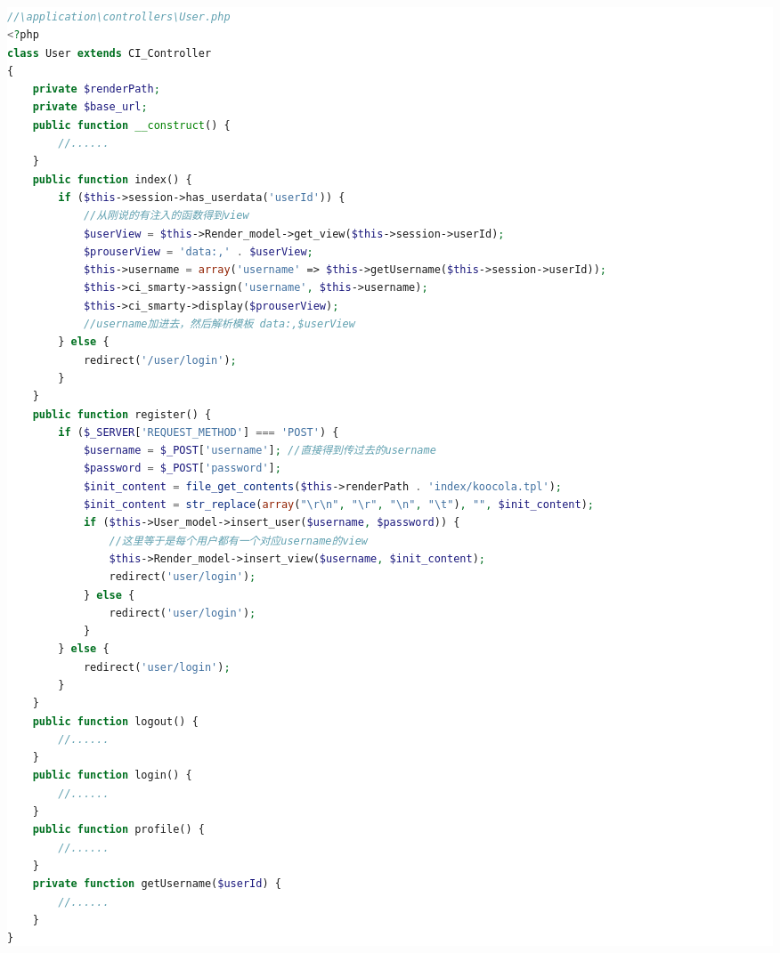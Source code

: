 ```php
//\application\controllers\User.php
<?php
class User extends CI_Controller
{
    private $renderPath;
    private $base_url;
    public function __construct() {
        //......
    }
    public function index() {
        if ($this->session->has_userdata('userId')) {
            //从刚说的有注入的函数得到view
            $userView = $this->Render_model->get_view($this->session->userId);
            $prouserView = 'data:,' . $userView;
            $this->username = array('username' => $this->getUsername($this->session->userId));
            $this->ci_smarty->assign('username', $this->username);
            $this->ci_smarty->display($prouserView);
            //username加进去，然后解析模板 data:,$userView
        } else {
            redirect('/user/login');
        }
    }
    public function register() {
        if ($_SERVER['REQUEST_METHOD'] === 'POST') {
            $username = $_POST['username']; //直接得到传过去的username
            $password = $_POST['password'];
            $init_content = file_get_contents($this->renderPath . 'index/koocola.tpl');
            $init_content = str_replace(array("\r\n", "\r", "\n", "\t"), "", $init_content);
            if ($this->User_model->insert_user($username, $password)) {
                //这里等于是每个用户都有一个对应username的view
                $this->Render_model->insert_view($username, $init_content);
                redirect('user/login');
            } else {
                redirect('user/login');
            }
        } else {
            redirect('user/login');
        }
    }
    public function logout() {
        //......
    }
    public function login() {
        //......
    }
    public function profile() {
        //......
    }
    private function getUsername($userId) {
        //......
    }
}
```
